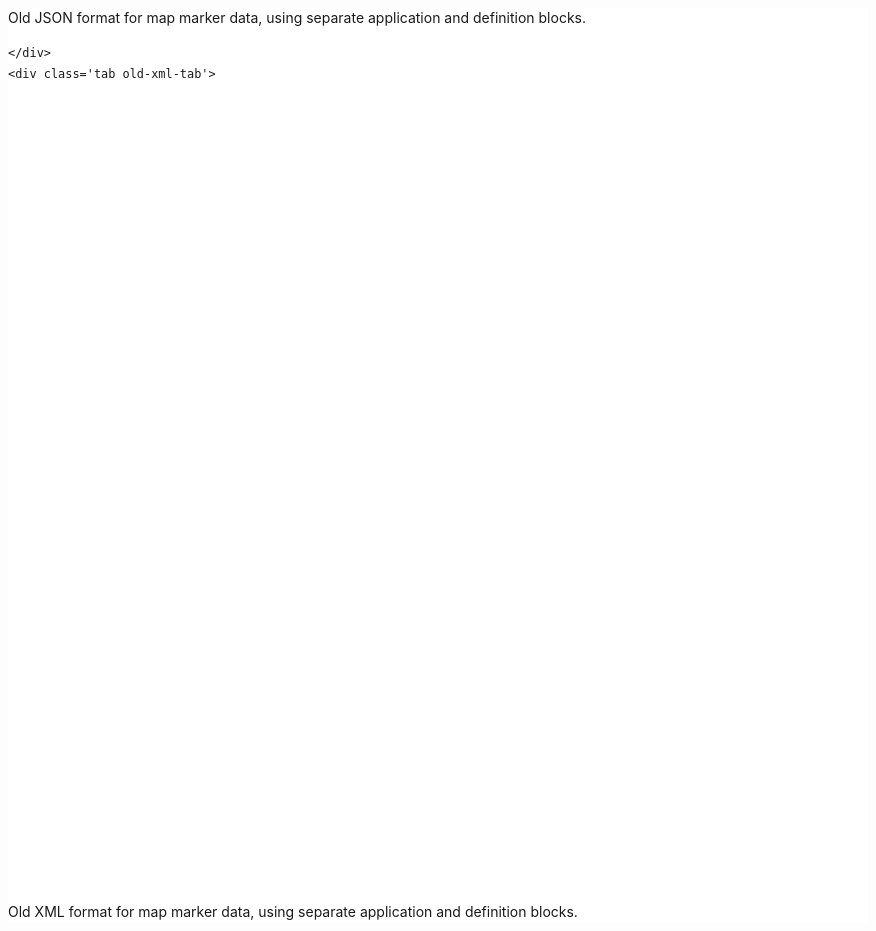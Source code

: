 
<p class='text-success'>Old JSON format for map marker data, using separate application and definition blocks.</p>

    </div>
    <div class='tab old-xml-tab'>
<pre><code class="language-html">
<map>
	<markers>
	   <shapes>
	        <shape id='myCustomShape' type='circle' fillColor='FFFFFF,333333' fillPattern='radial' showborder='0' radius='4'/>
			<shape id='newCustomShape' type='circle' fillColor='FFFFFF,000099' fillPattern='radial' showborder='0' radius='3'/>
		</shapes>
		<definition>
			<marker id='RE' x='130.58' y='276.47' label='Reykjavik' labelPos='right'  />
			<marker id='01' x='72.94' y='47.05' label='Isafjordhur' labelPos='left'  />
			<marker id='02' x='358.82' y='69.41' label='Husavik'  />
			<marker id='03' x='421.17' y='24.7' label='Raufarhofn' labelPos='right'  />
			<marker id='04' x='524.7' y='154.11' label='Seydhisfjordhur'  />
			<marker id='05' x='131.76' y='285.88' label='Straumsvik' labelPos='right' />
			<marker id='06' x='123.52' y='294.11' label='Hafnarfjordhur' labelPos='left' />
			<marker id='07' x='84.7' y='300' label='Keflavik' labelPos='bottom'/>
			<marker id='08' x='184.7' y='394.11' label='Vestmannaeyjar'  />
			<marker id='09' x='284.7' y='381.17' label='Vik' labelPos='top'  />
			<marker id='10' x='482.35' y='274.11' label='Hofn'  />
			<marker id='11' x='318.82' y='112.94' label='Akureyri'  />

		</definition>
		<application>
			<marker id='RE' shapeId='myCustomShape'  />
			<marker id='01' shapeId='newCustomShape'  />
			<marker id='02' shapeId='newCustomShape'  />
			<marker id='03' shapeId='newCustomShape'  />
			<marker id='04' shapeId='newCustomShape'  />
			<marker id='05' shapeId='newCustomShape'  />
			<marker id='06' shapeId='newCustomShape'  />
			<marker id='07' shapeId='newCustomShape'  />
			<marker id='08' shapeId='newCustomShape'  />
			<marker id='09' shapeId='newCustomShape'  />
			<marker id='10' shapeId='newCustomShape'  />
			<marker id='11' shapeId='newCustomShape'  />

		</application>
	</markers>
</map>
</code></pre>

<p class='text-success'>Old XML format for map marker data, using separate application and definition blocks.</p>

</div>
</div>
</div>
